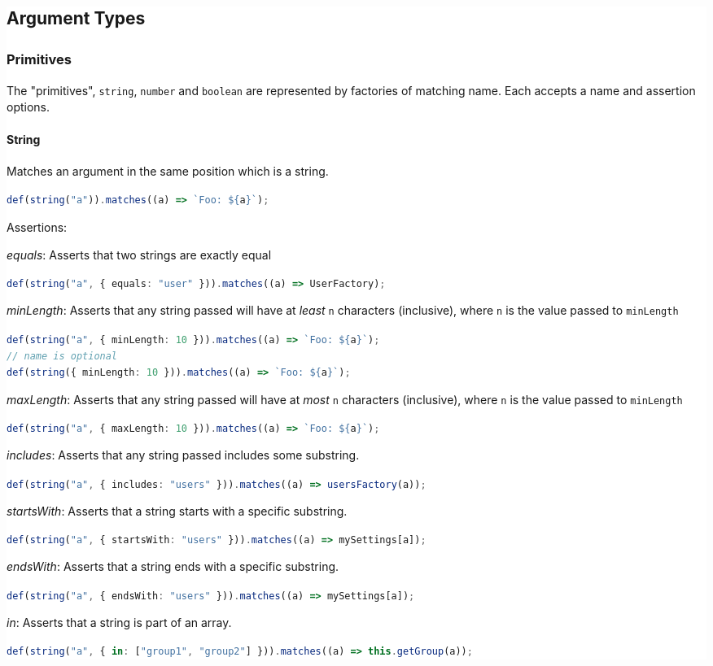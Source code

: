 ## Argument Types

### Primitives

The "primitives", `string`, `number` and `boolean` are represented by factories
of matching name. Each accepts a name and assertion options.

#### **String**

Matches an argument in the same position which is a string.

```ts
def(string("a")).matches((a) => `Foo: ${a}`);
```

Assertions:

_equals_: Asserts that two strings are exactly equal

```ts
def(string("a", { equals: "user" })).matches((a) => UserFactory);
```

_minLength_: Asserts that any string passed will have at _least_ `n` characters (inclusive), where `n` is the value passed to `minLength`

```ts
def(string("a", { minLength: 10 })).matches((a) => `Foo: ${a}`);
// name is optional
def(string({ minLength: 10 })).matches((a) => `Foo: ${a}`);
```

_maxLength_: Asserts that any string passed will have at _most_ `n` characters (inclusive),
where `n` is the value passed to `minLength`

```ts
def(string("a", { maxLength: 10 })).matches((a) => `Foo: ${a}`);
```

_includes_: Asserts that any string passed includes some substring.

```ts
def(string("a", { includes: "users" })).matches((a) => usersFactory(a));
```

_startsWith_: Asserts that a string starts with a specific substring.

```ts
def(string("a", { startsWith: "users" })).matches((a) => mySettings[a]);
```

_endsWith_: Asserts that a string ends with a specific substring.

```ts
def(string("a", { endsWith: "users" })).matches((a) => mySettings[a]);
```

_in_: Asserts that a string is part of an array.

```ts
def(string("a", { in: ["group1", "group2"] })).matches((a) => this.getGroup(a));
```
